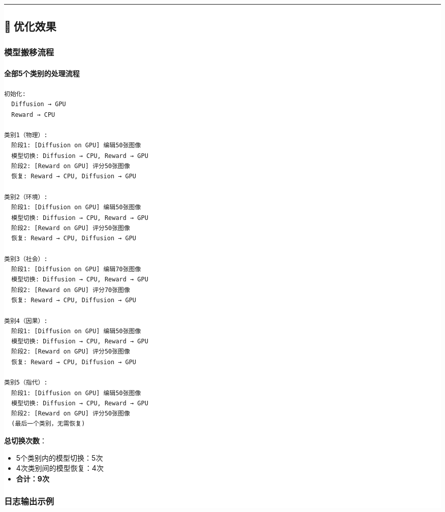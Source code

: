 
---

## 🎯 优化效果

### 模型搬移流程

#### 全部5个类别的处理流程

```
初始化:
  Diffusion → GPU
  Reward → CPU

类别1（物理）:
  阶段1: [Diffusion on GPU] 编辑50张图像
  模型切换: Diffusion → CPU, Reward → GPU
  阶段2: [Reward on GPU] 评分50张图像
  恢复: Reward → CPU, Diffusion → GPU

类别2（环境）:
  阶段1: [Diffusion on GPU] 编辑50张图像
  模型切换: Diffusion → CPU, Reward → GPU
  阶段2: [Reward on GPU] 评分50张图像
  恢复: Reward → CPU, Diffusion → GPU

类别3（社会）:
  阶段1: [Diffusion on GPU] 编辑70张图像
  模型切换: Diffusion → CPU, Reward → GPU
  阶段2: [Reward on GPU] 评分70张图像
  恢复: Reward → CPU, Diffusion → GPU

类别4（因果）:
  阶段1: [Diffusion on GPU] 编辑50张图像
  模型切换: Diffusion → CPU, Reward → GPU
  阶段2: [Reward on GPU] 评分50张图像
  恢复: Reward → CPU, Diffusion → GPU

类别5（指代）:
  阶段1: [Diffusion on GPU] 编辑50张图像
  模型切换: Diffusion → CPU, Reward → GPU
  阶段2: [Reward on GPU] 评分50张图像
  (最后一个类别，无需恢复)
```

**总切换次数**：
- 5个类别内的模型切换：5次
- 4次类别间的模型恢复：4次
- **合计：9次**

### 日志输出示例
